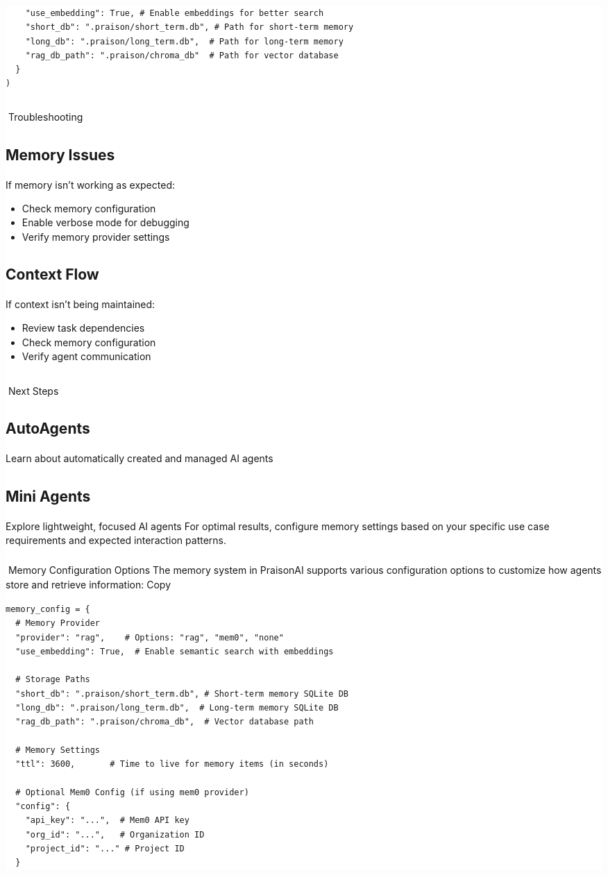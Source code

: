 ```
    "use_embedding": True, # Enable embeddings for better search
    "short_db": ".praison/short_term.db", # Path for short-term memory
    "long_db": ".praison/long_term.db",  # Path for long-term memory
    "rag_db_path": ".praison/chroma_db"  # Path for vector database
  }
)

```

## 
​
Troubleshooting
## Memory Issues
If memory isn’t working as expected:
  * Check memory configuration
  * Enable verbose mode for debugging
  * Verify memory provider settings


## Context Flow
If context isn’t being maintained:
  * Review task dependencies
  * Check memory configuration
  * Verify agent communication


## 
​
Next Steps
## AutoAgents
Learn about automatically created and managed AI agents
## Mini Agents
Explore lightweight, focused AI agents
For optimal results, configure memory settings based on your specific use case requirements and expected interaction patterns.
### 
​
Memory Configuration Options
The memory system in PraisonAI supports various configuration options to customize how agents store and retrieve information:
Copy
```
memory_config = {
  # Memory Provider
  "provider": "rag",    # Options: "rag", "mem0", "none"
  "use_embedding": True,  # Enable semantic search with embeddings
  
  # Storage Paths
  "short_db": ".praison/short_term.db", # Short-term memory SQLite DB
  "long_db": ".praison/long_term.db",  # Long-term memory SQLite DB
  "rag_db_path": ".praison/chroma_db",  # Vector database path
  
  # Memory Settings
  "ttl": 3600,       # Time to live for memory items (in seconds)
  
  # Optional Mem0 Config (if using mem0 provider)
  "config": {
    "api_key": "...",  # Mem0 API key
    "org_id": "...",   # Organization ID
    "project_id": "..." # Project ID
  }
```